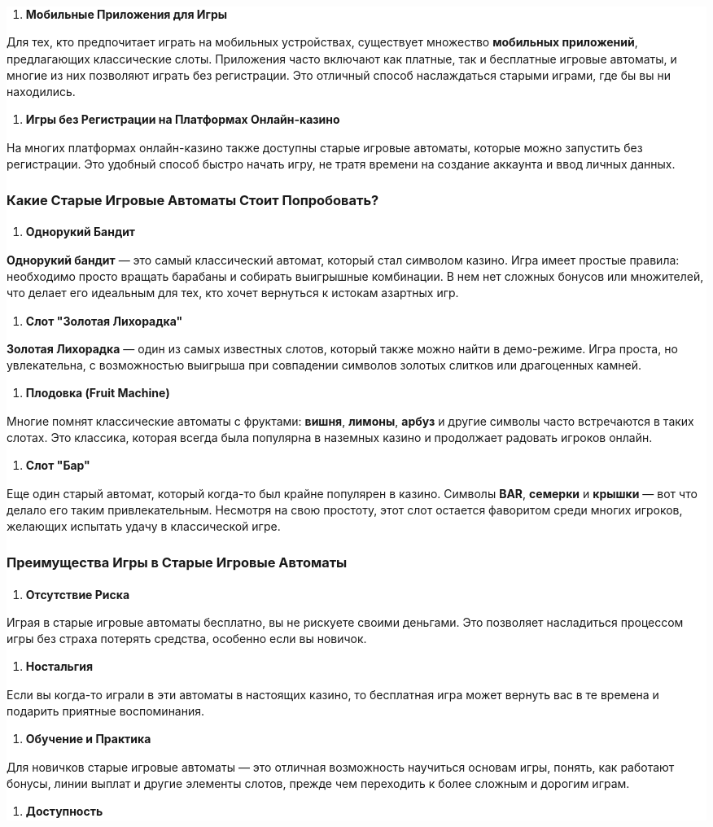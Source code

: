 1. **Мобильные Приложения для Игры**

Для тех, кто предпочитает играть на мобильных устройствах, существует множество **мобильных приложений**, предлагающих классические слоты. Приложения часто включают как платные, так и бесплатные игровые автоматы, и многие из них позволяют играть без регистрации. Это отличный способ наслаждаться старыми играми, где бы вы ни находились.

1. **Игры без Регистрации на Платформах Онлайн-казино**

На многих платформах онлайн-казино также доступны старые игровые автоматы, которые можно запустить без регистрации. Это удобный способ быстро начать игру, не тратя времени на создание аккаунта и ввод личных данных.

### Какие Старые Игровые Автоматы Стоит Попробовать?

1. **Однорукий Бандит**

**Однорукий бандит** — это самый классический автомат, который стал символом казино. Игра имеет простые правила: необходимо просто вращать барабаны и собирать выигрышные комбинации. В нем нет сложных бонусов или множителей, что делает его идеальным для тех, кто хочет вернуться к истокам азартных игр.

1. **Слот "Золотая Лихорадка"**

**Золотая Лихорадка** — один из самых известных слотов, который также можно найти в демо-режиме. Игра проста, но увлекательна, с возможностью выигрыша при совпадении символов золотых слитков или драгоценных камней.

1. **Плодовка (Fruit Machine)**

Многие помнят классические автоматы с фруктами: **вишня**, **лимоны**, **арбуз** и другие символы часто встречаются в таких слотах. Это классика, которая всегда была популярна в наземных казино и продолжает радовать игроков онлайн.

1. **Слот "Бар"**

Еще один старый автомат, который когда-то был крайне популярен в казино. Символы **BAR**, **семерки** и **крышки** — вот что делало его таким привлекательным. Несмотря на свою простоту, этот слот остается фаворитом среди многих игроков, желающих испытать удачу в классической игре.

### Преимущества Игры в Старые Игровые Автоматы

1. **Отсутствие Риска**

Играя в старые игровые автоматы бесплатно, вы не рискуете своими деньгами. Это позволяет насладиться процессом игры без страха потерять средства, особенно если вы новичок.

1. **Ностальгия**

Если вы когда-то играли в эти автоматы в настоящих казино, то бесплатная игра может вернуть вас в те времена и подарить приятные воспоминания.

1. **Обучение и Практика**

Для новичков старые игровые автоматы — это отличная возможность научиться основам игры, понять, как работают бонусы, линии выплат и другие элементы слотов, прежде чем переходить к более сложным и дорогим играм.

1. **Доступность**
